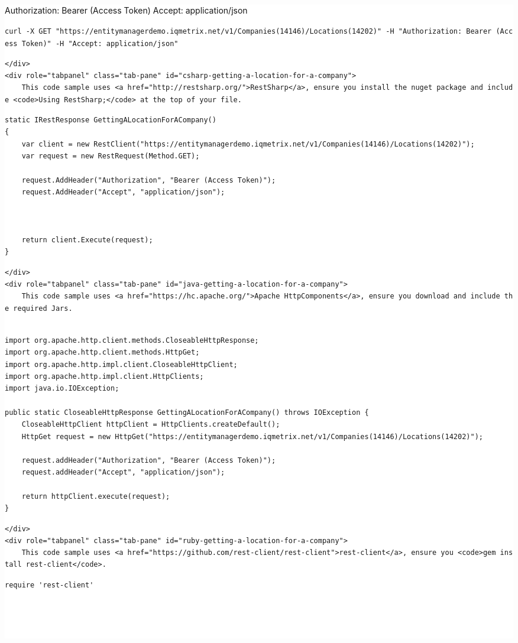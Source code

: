 Authorization: Bearer (Access Token)
Accept: application/json
</code><code class="language-csharp"></code></pre>
    </div>
    <div role="tabpanel" class="tab-pane" id="curl-getting-a-location-for-a-company">
<pre id="curl-code-getting-a-location-for-a-company"><code class="language-http">curl -X GET "https://entitymanagerdemo.iqmetrix.net/v1/Companies(14146)/Locations(14202)" -H "Authorization: Bearer (Access Token)" -H "Accept: application/json"</code></pre>
    </div>
    <div role="tabpanel" class="tab-pane" id="csharp-getting-a-location-for-a-company">
        This code sample uses <a href="http://restsharp.org/">RestSharp</a>, ensure you install the nuget package and include <code>Using RestSharp;</code> at the top of your file.
<pre id="csharp-code-getting-a-location-for-a-company"><code class="language-csharp">static IRestResponse GettingALocationForACompany()
{
    var client = new RestClient("https://entitymanagerdemo.iqmetrix.net/v1/Companies(14146)/Locations(14202)");
    var request = new RestRequest(Method.GET);
     
    request.AddHeader("Authorization", "Bearer (Access Token)"); 
    request.AddHeader("Accept", "application/json"); 

    

    return client.Execute(request);
}</code></pre>
    </div>
    <div role="tabpanel" class="tab-pane" id="java-getting-a-location-for-a-company">
        This code sample uses <a href="https://hc.apache.org/">Apache HttpComponents</a>, ensure you download and include the required Jars.
<pre id="java-code-getting-a-location-for-a-company"><code class="language-java">
import org.apache.http.client.methods.CloseableHttpResponse;
import org.apache.http.client.methods.HttpGet;
import org.apache.http.impl.client.CloseableHttpClient;
import org.apache.http.impl.client.HttpClients;
import java.io.IOException;

public static CloseableHttpResponse GettingALocationForACompany() throws IOException {
    CloseableHttpClient httpClient = HttpClients.createDefault();
    HttpGet request = new HttpGet("https://entitymanagerdemo.iqmetrix.net/v1/Companies(14146)/Locations(14202)");
     
    request.addHeader("Authorization", "Bearer (Access Token)"); 
    request.addHeader("Accept", "application/json"); 
    
    return httpClient.execute(request);
}</code></pre>
    </div>
    <div role="tabpanel" class="tab-pane" id="ruby-getting-a-location-for-a-company">
        This code sample uses <a href="https://github.com/rest-client/rest-client">rest-client</a>, ensure you <code>gem install rest-client</code>.
<pre id="ruby-code-getting-a-location-for-a-company"><code class="language-ruby">require 'rest-client'

